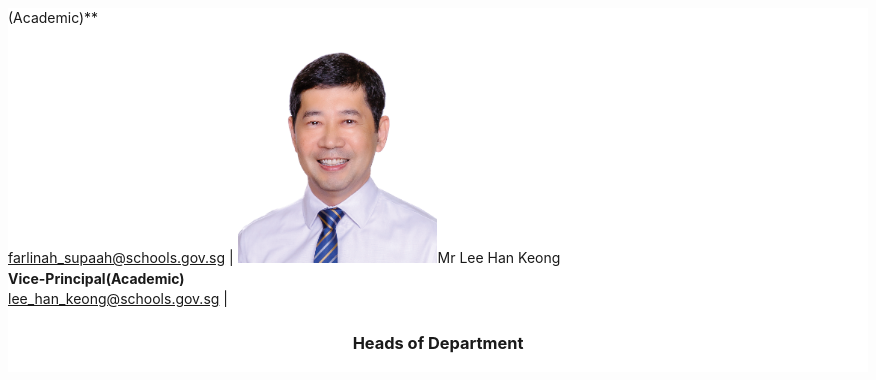 (Academic)**<br>[farlinah_supaah@schools.gov.sg](mailto:farlinah_supaah@schools.gov.sg) | <img src="/images/Our%20Community/EXCO/2023/Mr_Johnny_Lee.png" alt="" style="width:200px;height:235px;">Mr Lee Han Keong<br>**Vice-Principal(Academic)**<br>[lee_han_keong@schools.gov.sg](mailto:lee_han_keong@schools.gov.sg) |

### **<center>Heads of Department</center>**

| | |
| :--------: | :--------: |